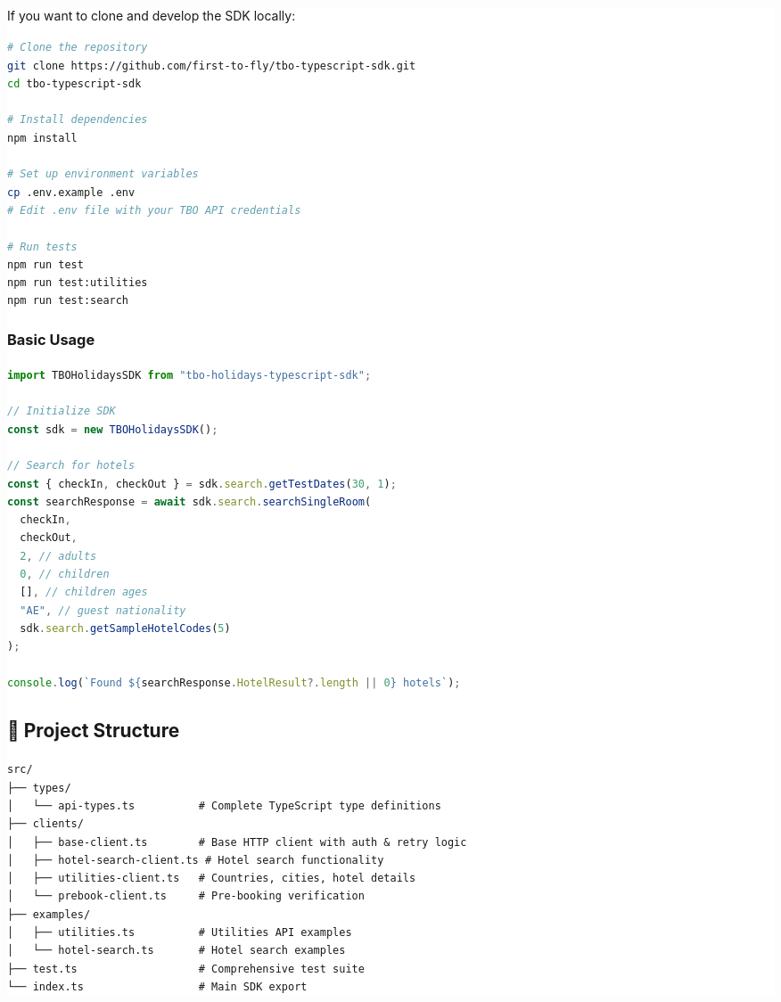 If you want to clone and develop the SDK locally:

```bash
# Clone the repository
git clone https://github.com/first-to-fly/tbo-typescript-sdk.git
cd tbo-typescript-sdk

# Install dependencies
npm install

# Set up environment variables
cp .env.example .env
# Edit .env file with your TBO API credentials

# Run tests
npm run test
npm run test:utilities
npm run test:search
```

### Basic Usage

```typescript
import TBOHolidaysSDK from "tbo-holidays-typescript-sdk";

// Initialize SDK
const sdk = new TBOHolidaysSDK();

// Search for hotels
const { checkIn, checkOut } = sdk.search.getTestDates(30, 1);
const searchResponse = await sdk.search.searchSingleRoom(
  checkIn,
  checkOut,
  2, // adults
  0, // children
  [], // children ages
  "AE", // guest nationality
  sdk.search.getSampleHotelCodes(5)
);

console.log(`Found ${searchResponse.HotelResult?.length || 0} hotels`);
```

## 📁 Project Structure

```
src/
├── types/
│   └── api-types.ts          # Complete TypeScript type definitions
├── clients/
│   ├── base-client.ts        # Base HTTP client with auth & retry logic
│   ├── hotel-search-client.ts # Hotel search functionality
│   ├── utilities-client.ts   # Countries, cities, hotel details
│   └── prebook-client.ts     # Pre-booking verification
├── examples/
│   ├── utilities.ts          # Utilities API examples
│   └── hotel-search.ts       # Hotel search examples
├── test.ts                   # Comprehensive test suite
└── index.ts                  # Main SDK export
```
